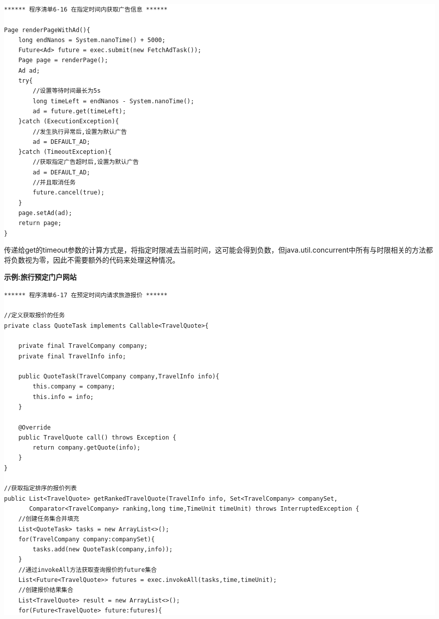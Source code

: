 ```
****** 程序清单6-16 在指定时间内获取广告信息 ******

Page renderPageWithAd(){
    long endNanos = System.nanoTime() + 5000;
    Future<Ad> future = exec.submit(new FetchAdTask());
    Page page = renderPage();
    Ad ad;
    try{
        //设置等待时间最长为5s
        long timeLeft = endNanos - System.nanoTime();
        ad = future.get(timeLeft);
    }catch (ExecutionException){
        //发生执行异常后,设置为默认广告
        ad = DEFAULT_AD;
    }catch (TimeoutException){
        //获取指定广告超时后,设置为默认广告
        ad = DEFAULT_AD;
        //并且取消任务
        future.cancel(true);
    }
    page.setAd(ad);
    return page;
}
```

传递给get的timeout参数的计算方式是，将指定时限减去当前时间，这可能会得到负数，但java.util.concurrent中所有与时限相关的方法都将负数视为零，因此不需要额外的代码来处理这种情况。



**示例:旅行预定门户网站**

```
****** 程序清单6-17 在预定时间内请求旅游报价 ******

//定义获取报价的任务
private class QuoteTask implements Callable<TravelQuote>{

    private final TravelCompany company;
    private final TravelInfo info;

    public QuoteTask(TravelCompany company,TravelInfo info){
        this.company = company;
        this.info = info;
    }

    @Override
    public TravelQuote call() throws Exception {
        return company.getQuote(info);
    }
}

//获取指定排序的报价列表
public List<TravelQuote> getRankedTravelQuote(TravelInfo info, Set<TravelCompany> companySet,
       Comparator<TravelCompany> ranking,long time,TimeUnit timeUnit) throws InterruptedException {
    //创建任务集合并填充
    List<QuoteTask> tasks = new ArrayList<>();
    for(TravelCompany company:companySet){
        tasks.add(new QuoteTask(company,info));
    }
    //通过invokeAll方法获取查询报价的future集合
    List<Future<TravelQuote>> futures = exec.invokeAll(tasks,time,timeUnit);
    //创建报价结果集合
    List<TravelQuote> result = new ArrayList<>();
    for(Future<TravelQuote> future:futures){
```